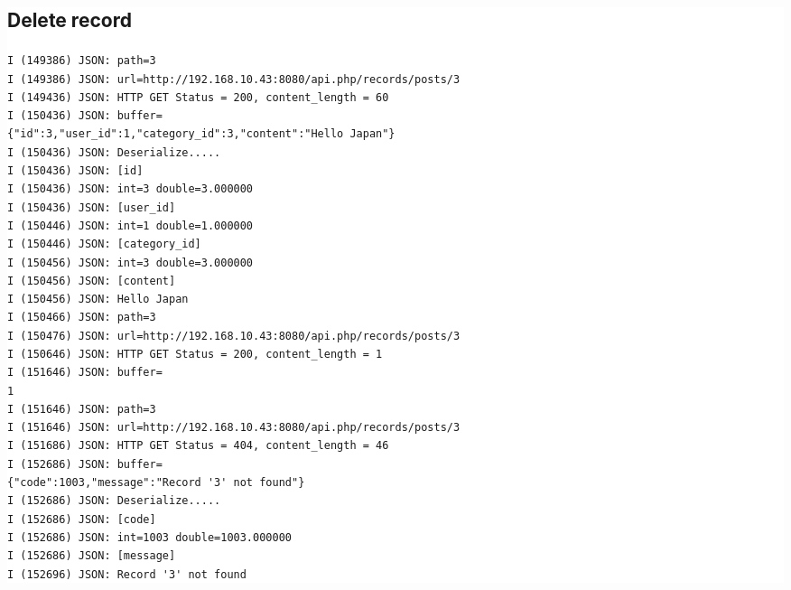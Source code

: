 ```
```

## Delete record
```
I (149386) JSON: path=3
I (149386) JSON: url=http://192.168.10.43:8080/api.php/records/posts/3
I (149436) JSON: HTTP GET Status = 200, content_length = 60
I (150436) JSON: buffer=
{"id":3,"user_id":1,"category_id":3,"content":"Hello Japan"}
I (150436) JSON: Deserialize.....
I (150436) JSON: [id]
I (150436) JSON: int=3 double=3.000000
I (150436) JSON: [user_id]
I (150446) JSON: int=1 double=1.000000
I (150446) JSON: [category_id]
I (150456) JSON: int=3 double=3.000000
I (150456) JSON: [content]
I (150456) JSON: Hello Japan
I (150466) JSON: path=3
I (150476) JSON: url=http://192.168.10.43:8080/api.php/records/posts/3
I (150646) JSON: HTTP GET Status = 200, content_length = 1
I (151646) JSON: buffer=
1
I (151646) JSON: path=3
I (151646) JSON: url=http://192.168.10.43:8080/api.php/records/posts/3
I (151686) JSON: HTTP GET Status = 404, content_length = 46
I (152686) JSON: buffer=
{"code":1003,"message":"Record '3' not found"}
I (152686) JSON: Deserialize.....
I (152686) JSON: [code]
I (152686) JSON: int=1003 double=1003.000000
I (152686) JSON: [message]
I (152696) JSON: Record '3' not found
```
